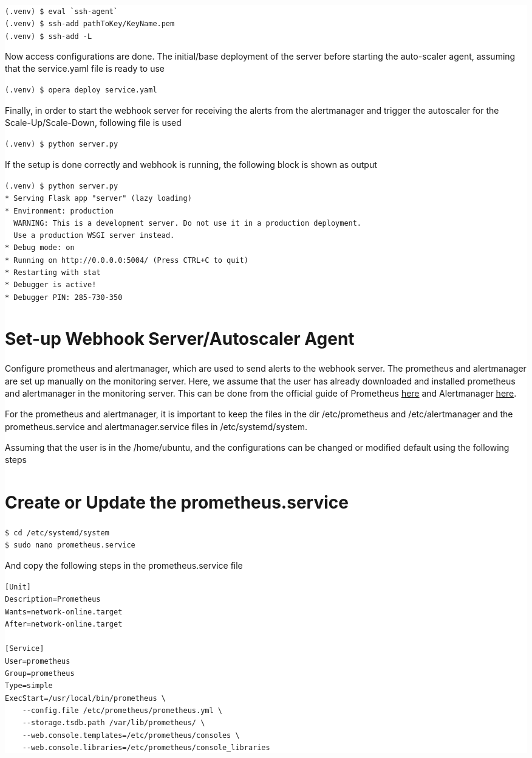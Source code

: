 ```
(.venv) $ eval `ssh-agent`
(.venv) $ ssh-add pathToKey/KeyName.pem
(.venv) $ ssh-add -L
```
Now access configurations are done. The initial/base deployment of the server before starting the auto-scaler agent, assuming that the service.yaml file is ready to use
```
(.venv) $ opera deploy service.yaml
```
Finally, in order to start the webhook server for receiving the alerts from the alertmanager and trigger the autoscaler for the Scale-Up/Scale-Down, following file is used
```
(.venv) $ python server.py
```
 If the setup is done correctly and webhook is running, the following block is shown as output
 
 ```
(.venv) $ python server.py
 * Serving Flask app "server" (lazy loading)
 * Environment: production
   WARNING: This is a development server. Do not use it in a production deployment.
   Use a production WSGI server instead.
 * Debug mode: on
 * Running on http://0.0.0.0:5004/ (Press CTRL+C to quit)
 * Restarting with stat
 * Debugger is active!
 * Debugger PIN: 285-730-350
```
# Set-up Webhook Server/Autoscaler Agent
Configure prometheus and alertmanager, which are used to send alerts to the webhook server. The prometheus and alertmanager are set up manually on the monitoring server. Here, we assume that the user has already downloaded and installed prometheus and alertmanager in the monitoring server. This can be done from the official guide of Prometheus [here](https://prometheus.io/docs/prometheus/latest/installation/) and Alertmanager [here](https://prometheus.io/docs/alerting/latest/alertmanager/).

For the prometheus and alertmanager, it is important to keep the files in the dir /etc/prometheus and /etc/alertmanager and the prometheus.service and alertmanager.service files in /etc/systemd/system.

Assuming that the user is in the /home/ubuntu, and the configurations can be changed or modified default using the following steps
# Create or Update the prometheus.service
```
$ cd /etc/systemd/system
$ sudo nano prometheus.service
```
And copy the following steps in the prometheus.service file
```
[Unit]
Description=Prometheus
Wants=network-online.target
After=network-online.target

[Service]
User=prometheus
Group=prometheus
Type=simple
ExecStart=/usr/local/bin/prometheus \
    --config.file /etc/prometheus/prometheus.yml \
    --storage.tsdb.path /var/lib/prometheus/ \
    --web.console.templates=/etc/prometheus/consoles \
    --web.console.libraries=/etc/prometheus/console_libraries

```